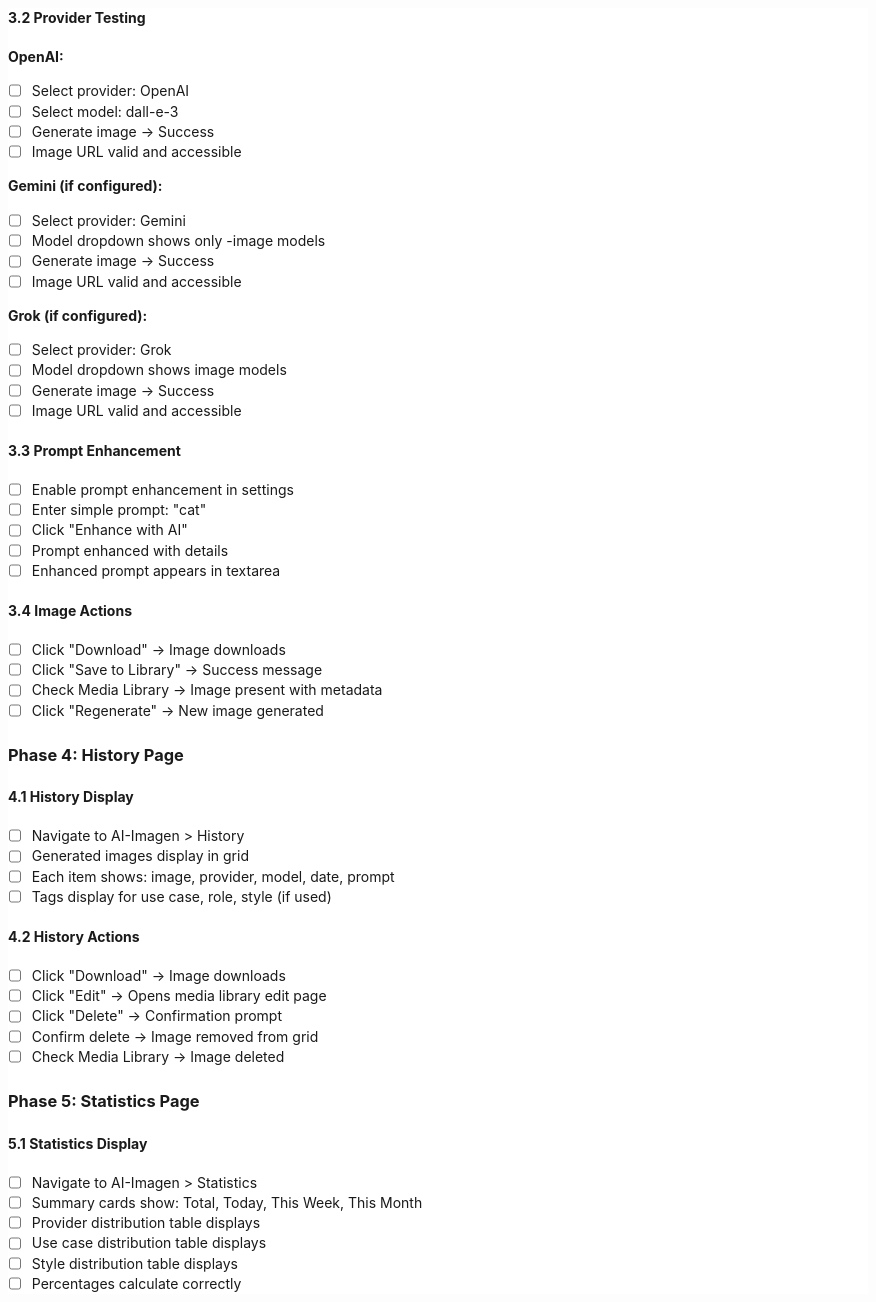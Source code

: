 #### 3.2 Provider Testing

**OpenAI:**
- [ ] Select provider: OpenAI
- [ ] Select model: dall-e-3
- [ ] Generate image → Success
- [ ] Image URL valid and accessible

**Gemini (if configured):**
- [ ] Select provider: Gemini
- [ ] Model dropdown shows only -image models
- [ ] Generate image → Success
- [ ] Image URL valid and accessible

**Grok (if configured):**
- [ ] Select provider: Grok
- [ ] Model dropdown shows image models
- [ ] Generate image → Success
- [ ] Image URL valid and accessible

#### 3.3 Prompt Enhancement
- [ ] Enable prompt enhancement in settings
- [ ] Enter simple prompt: "cat"
- [ ] Click "Enhance with AI"
- [ ] Prompt enhanced with details
- [ ] Enhanced prompt appears in textarea

#### 3.4 Image Actions
- [ ] Click "Download" → Image downloads
- [ ] Click "Save to Library" → Success message
- [ ] Check Media Library → Image present with metadata
- [ ] Click "Regenerate" → New image generated

### Phase 4: History Page

#### 4.1 History Display
- [ ] Navigate to AI-Imagen > History
- [ ] Generated images display in grid
- [ ] Each item shows: image, provider, model, date, prompt
- [ ] Tags display for use case, role, style (if used)

#### 4.2 History Actions
- [ ] Click "Download" → Image downloads
- [ ] Click "Edit" → Opens media library edit page
- [ ] Click "Delete" → Confirmation prompt
- [ ] Confirm delete → Image removed from grid
- [ ] Check Media Library → Image deleted

### Phase 5: Statistics Page

#### 5.1 Statistics Display
- [ ] Navigate to AI-Imagen > Statistics
- [ ] Summary cards show: Total, Today, This Week, This Month
- [ ] Provider distribution table displays
- [ ] Use case distribution table displays
- [ ] Style distribution table displays
- [ ] Percentages calculate correctly
